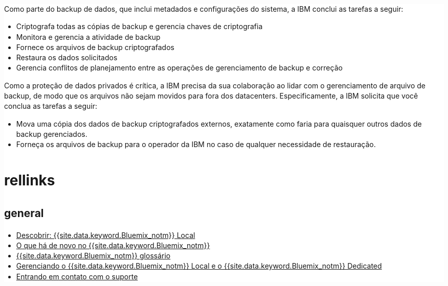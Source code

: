 Como parte do backup de dados, que inclui metadados e configurações do sistema, a IBM conclui as tarefas a seguir:

<ul>
<li>Criptografa todas as cópias de backup e gerencia chaves de criptografia</li>
<li>Monitora e gerencia a atividade de backup</li>
<li>Fornece os arquivos de backup criptografados</li>
<li>Restaura os dados solicitados</li>
<li>Gerencia conflitos de planejamento entre as operações de gerenciamento de backup e correção</li>
</ul>

Como a proteção de dados privados é crítica, a IBM precisa da sua colaboração ao lidar com o gerenciamento de arquivo de backup, de modo que os arquivos não sejam movidos para fora dos datacenters. Especificamente, a IBM solicita que você conclua as tarefas a seguir:

<ul>
<li>Mova uma cópia dos dados de backup criptografados externos, exatamente como faria para quaisquer outros dados de backup gerenciados.</li>
<li>Forneça os arquivos de backup para o operador da IBM no caso de qualquer necessidade de restauração.</li>
</ul>


# rellinks
## general
* [Descobrir: {{site.data.keyword.Bluemix_notm}} Local](http://www.ibm.com/cloud-computing/bluemix/hybrid/local/)
* [O que há de novo no {{site.data.keyword.Bluemix_notm}}](../whatsnew/index.html)
* [{{site.data.keyword.Bluemix_notm}} glossário](glossary/index.html)
* [Gerenciando o {{site.data.keyword.Bluemix_notm}} Local e o {{site.data.keyword.Bluemix_notm}} Dedicated](../admin/index.html#mng)
* [Entrando em contato com o suporte](troubleshoot/getting_customer_support.html#bluemix_support)
